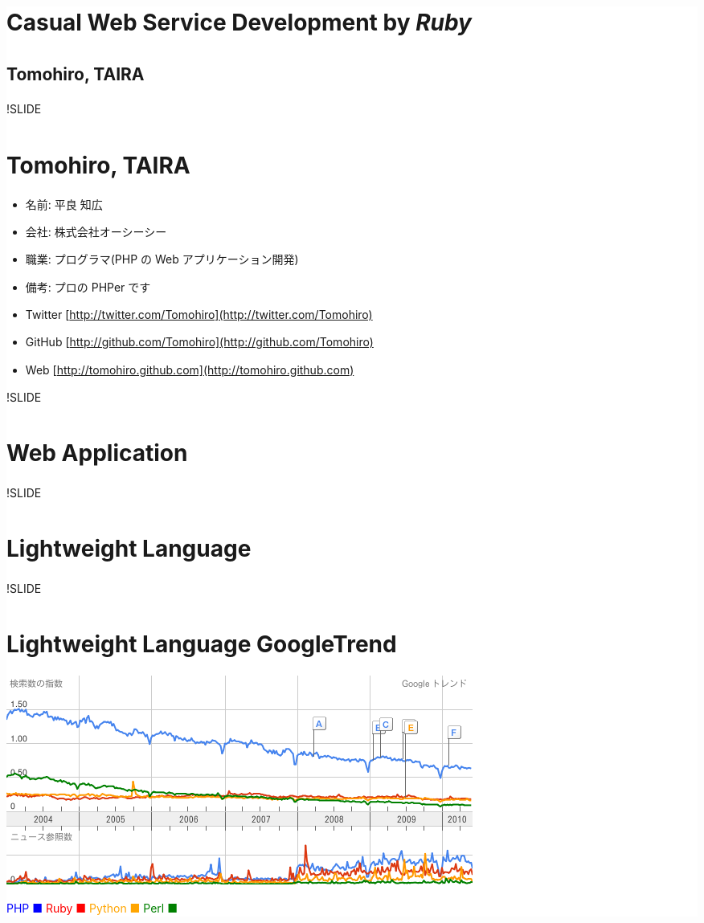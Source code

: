 # Casual Web Service Development by _Ruby_
## Tomohiro, TAIRA

!SLIDE

# Tomohiro, TAIRA

- 名前: 平良 知広
- 会社: 株式会社オーシーシー
- 職業: プログラマ(PHP の Web アプリケーション開発)
- 備考: プロの PHPer です

- Twitter [http://twitter.com/Tomohiro](http://twitter.com/Tomohiro)
- GitHub [http://github.com/Tomohiro](http://github.com/Tomohiro)
- Web [http://tomohiro.github.com](http://tomohiro.github.com)

!SLIDE

# Web Application

!SLIDE

# Lightweight Language

!SLIDE

# Lightweight Language GoogleTrend

![Google Trend](/images/slide/trend.png)


<span style="color: blue;">PHP ■</span>
<span style="color: red;">Ruby ■</span>
<span style="color: orange;">Python ■</span>
<span style="color: green;">Perl ■</span>

